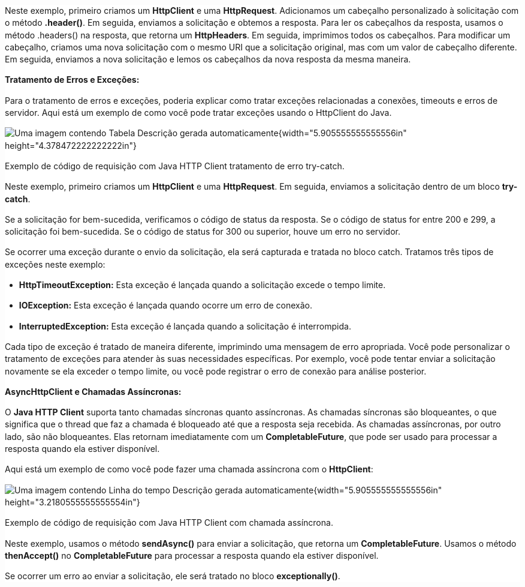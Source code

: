 Neste exemplo, primeiro criamos um **HttpClient** e uma **HttpRequest**. Adicionamos um cabeçalho personalizado à solicitação com o método **.header()**. Em seguida, enviamos a solicitação e obtemos a resposta. Para ler os cabeçalhos da resposta, usamos o método .headers() na resposta, que retorna um **HttpHeaders**. Em seguida, imprimimos todos os cabeçalhos. Para modificar um cabeçalho, criamos uma nova solicitação com o mesmo URI que a solicitação original, mas com um valor de cabeçalho diferente. Em seguida, enviamos a nova solicitação e lemos os cabeçalhos da nova resposta da mesma maneira.

**Tratamento de Erros e Exceções:**

Para o tratamento de erros e exceções, poderia explicar como tratar exceções relacionadas a conexões, timeouts e erros de servidor. Aqui está um exemplo de como você pode tratar exceções usando o HttpClient do Java.

![Uma imagem contendo Tabela Descrição gerada automaticamente](c:\dev\personal_articles\md\media/media/image14.png){width="5.905555555555556in" height="4.378472222222222in"}

Exemplo de código de requisição com Java HTTP Client tratamento de erro try-catch.

Neste exemplo, primeiro criamos um **HttpClient** e uma **HttpRequest**. Em seguida, enviamos a solicitação dentro de um bloco **try-catch**.

Se a solicitação for bem-sucedida, verificamos o código de status da resposta. Se o código de status for entre 200 e 299, a solicitação foi bem-sucedida. Se o código de status for 300 ou superior, houve um erro no servidor.

Se ocorrer uma exceção durante o envio da solicitação, ela será capturada e tratada no bloco catch. Tratamos três tipos de exceções neste exemplo:

- **HttpTimeoutException:** Esta exceção é lançada quando a solicitação excede o tempo limite.

- **IOException:** Esta exceção é lançada quando ocorre um erro de conexão.

- **InterruptedException:** Esta exceção é lançada quando a solicitação é interrompida.

Cada tipo de exceção é tratado de maneira diferente, imprimindo uma mensagem de erro apropriada. Você pode personalizar o tratamento de exceções para atender às suas necessidades específicas. Por exemplo, você pode tentar enviar a solicitação novamente se ela exceder o tempo limite, ou você pode registrar o erro de conexão para análise posterior.

**AsyncHttpClient e Chamadas Assíncronas:**

O **Java HTTP Client** suporta tanto chamadas síncronas quanto assíncronas. As chamadas síncronas são bloqueantes, o que significa que o thread que faz a chamada é bloqueado até que a resposta seja recebida. As chamadas assíncronas, por outro lado, são não bloqueantes. Elas retornam imediatamente com um **CompletableFuture**, que pode ser usado para processar a resposta quando ela estiver disponível.

Aqui está um exemplo de como você pode fazer uma chamada assíncrona com o **HttpClient**:

![Uma imagem contendo Linha do tempo Descrição gerada automaticamente](c:\dev\personal_articles\md\media/media/image15.png){width="5.905555555555556in" height="3.2180555555555554in"}

Exemplo de código de requisição com Java HTTP Client com chamada assíncrona.

Neste exemplo, usamos o método **sendAsync()** para enviar a solicitação, que retorna um **CompletableFuture**. Usamos o método **thenAccept()** no **CompletableFuture** para processar a resposta quando ela estiver disponível.

Se ocorrer um erro ao enviar a solicitação, ele será tratado no bloco **exceptionally()**.
